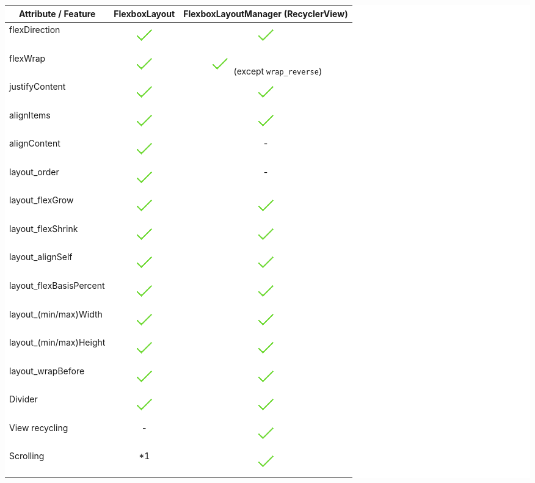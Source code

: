 |Attribute / Feature|FlexboxLayout| FlexboxLayoutManager (RecyclerView)|
| ------- |:-----------:|:----------------------------------:|
|flexDirection|![Check](/assets/pngs/check_green_small.png)|![Check](/assets/pngs/check_green_small.png)|
|flexWrap|![Check](/assets/pngs/check_green_small.png)|![Check](/assets/pngs/check_green_small.png) (except `wrap_reverse`)|
|justifyContent|![Check](/assets/pngs/check_green_small.png)|![Check](/assets/pngs/check_green_small.png)|
|alignItems|![Check](/assets/pngs/check_green_small.png)|![Check](/assets/pngs/check_green_small.png)|
|alignContent|![Check](/assets/pngs/check_green_small.png)| - |
|layout_order|![Check](/assets/pngs/check_green_small.png)| - |
|layout_flexGrow|![Check](/assets/pngs/check_green_small.png)|![Check](/assets/pngs/check_green_small.png)|
|layout_flexShrink|![Check](/assets/pngs/check_green_small.png)|![Check](/assets/pngs/check_green_small.png)|
|layout_alignSelf|![Check](/assets/pngs/check_green_small.png)|![Check](/assets/pngs/check_green_small.png)|
|layout_flexBasisPercent|![Check](/assets/pngs/check_green_small.png)|![Check](/assets/pngs/check_green_small.png)|
|layout_(min/max)Width|![Check](/assets/pngs/check_green_small.png)|![Check](/assets/pngs/check_green_small.png)|
|layout_(min/max)Height|![Check](/assets/pngs/check_green_small.png)|![Check](/assets/pngs/check_green_small.png)|
|layout_wrapBefore|![Check](/assets/pngs/check_green_small.png)|![Check](/assets/pngs/check_green_small.png)|
|Divider|![Check](/assets/pngs/check_green_small.png)|![Check](/assets/pngs/check_green_small.png)|
|View recycling| - |![Check](/assets/pngs/check_green_small.png)|
|Scrolling| *1 |![Check](/assets/pngs/check_green_small.png)|
